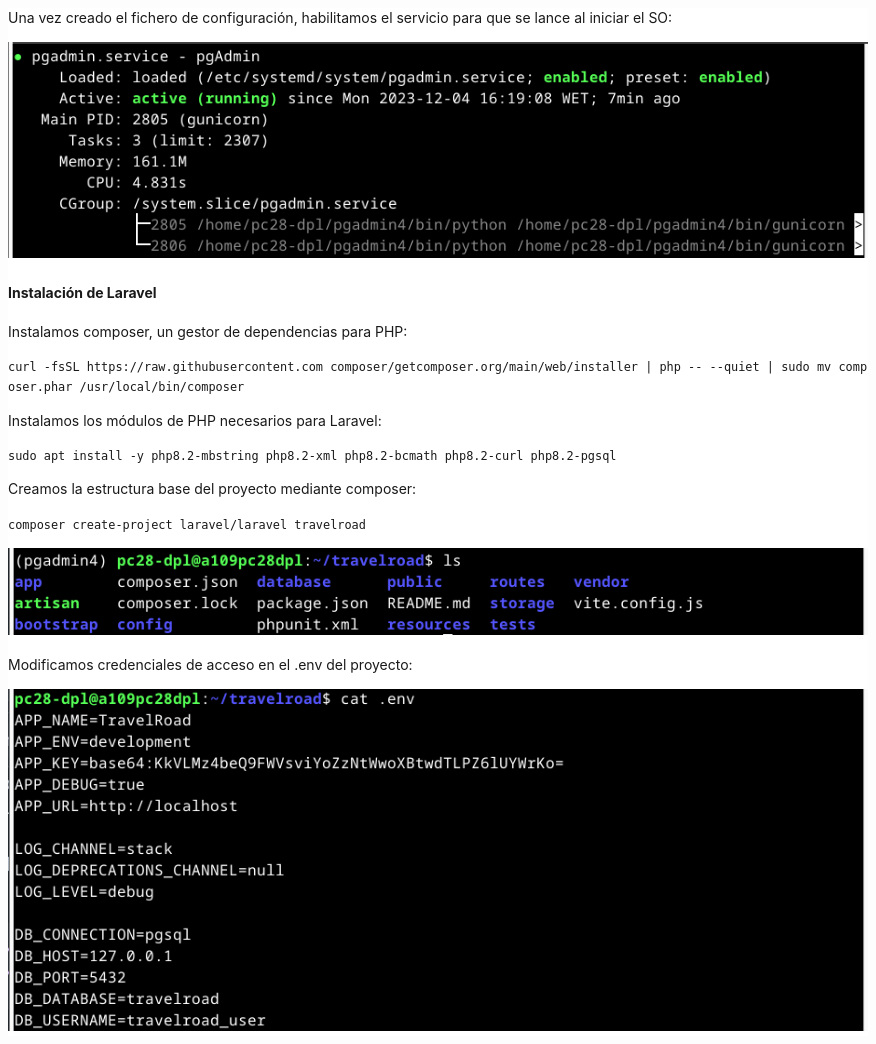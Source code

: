 Una vez creado el fichero de configuración, habilitamos el servicio para que se lance al iniciar el SO:

<img src="img/7.png">

#### Instalación de Laravel

Instalamos composer, un gestor de dependencias para PHP:

	curl -fsSL https://raw.githubusercontent.com composer/getcomposer.org/main/web/installer | php -- --quiet | sudo mv composer.phar /usr/local/bin/composer

Instalamos los módulos de PHP necesarios para Laravel:

	sudo apt install -y php8.2-mbstring php8.2-xml php8.2-bcmath php8.2-curl php8.2-pgsql

Creamos la estructura base del proyecto mediante composer:

	composer create-project laravel/laravel travelroad

<img src="img/8.png">

Modificamos credenciales de acceso en el .env del proyecto:

<img src="img/9.png">
